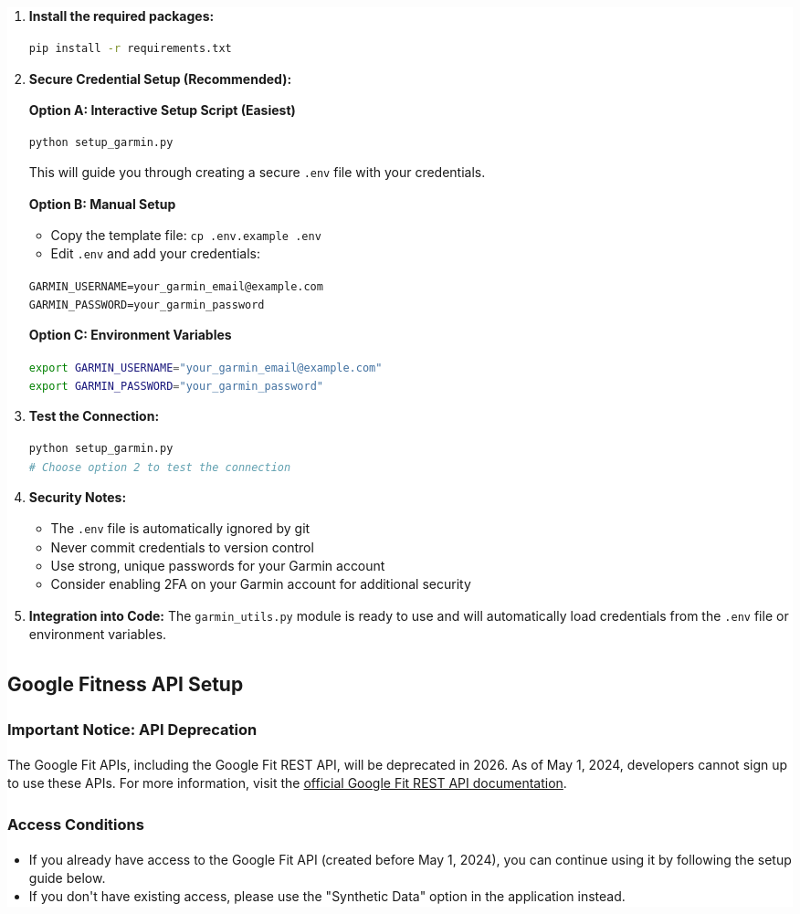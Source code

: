 1.  **Install the required packages:**
    ```bash
    pip install -r requirements.txt
    ```

2.  **Secure Credential Setup (Recommended):**
    
    **Option A: Interactive Setup Script (Easiest)**
    ```bash
    python setup_garmin.py
    ```
    This will guide you through creating a secure `.env` file with your credentials.
    
    **Option B: Manual Setup**
    - Copy the template file: `cp .env.example .env`
    - Edit `.env` and add your credentials:
    ```
    GARMIN_USERNAME=your_garmin_email@example.com
    GARMIN_PASSWORD=your_garmin_password
    ```
    
    **Option C: Environment Variables**
    ```bash
    export GARMIN_USERNAME="your_garmin_email@example.com"
    export GARMIN_PASSWORD="your_garmin_password"
    ```

3.  **Test the Connection:**
    ```bash
    python setup_garmin.py
    # Choose option 2 to test the connection
    ```

4.  **Security Notes:**
    - The `.env` file is automatically ignored by git
    - Never commit credentials to version control
    - Use strong, unique passwords for your Garmin account
    - Consider enabling 2FA on your Garmin account for additional security

5.  **Integration into Code:**
    The `garmin_utils.py` module is ready to use and will automatically load credentials from the `.env` file or environment variables.

## Google Fitness API Setup

### Important Notice: API Deprecation
The Google Fit APIs, including the Google Fit REST API, will be deprecated in 2026. As of May 1, 2024, developers cannot sign up to use these APIs. For more information, visit the [official Google Fit REST API documentation](https://developers.google.com/fit/rest).

### Access Conditions
- If you already have access to the Google Fit API (created before May 1, 2024), you can continue using it by following the setup guide below.
- If you don't have existing access, please use the "Synthetic Data" option in the application instead.
